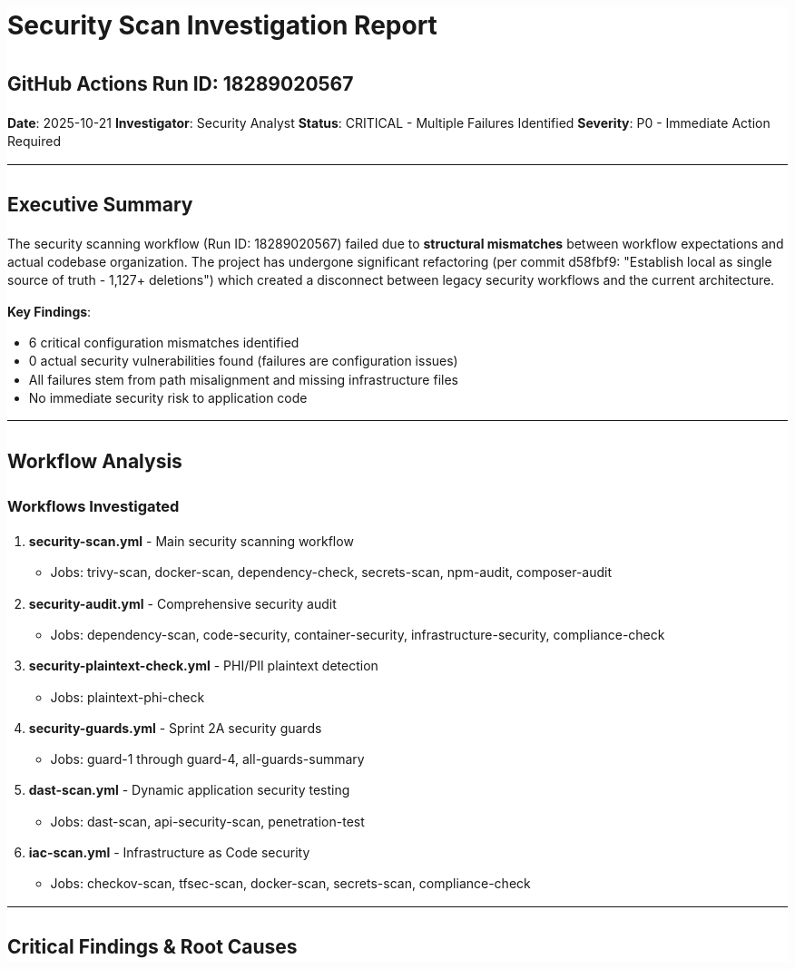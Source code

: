 # Security Scan Investigation Report
## GitHub Actions Run ID: 18289020567

**Date**: 2025-10-21
**Investigator**: Security Analyst
**Status**: CRITICAL - Multiple Failures Identified
**Severity**: P0 - Immediate Action Required

---

## Executive Summary

The security scanning workflow (Run ID: 18289020567) failed due to **structural mismatches** between workflow expectations and actual codebase organization. The project has undergone significant refactoring (per commit d58fbf9: "Establish local as single source of truth - 1,127+ deletions") which created a disconnect between legacy security workflows and the current architecture.

**Key Findings**:
- 6 critical configuration mismatches identified
- 0 actual security vulnerabilities found (failures are configuration issues)
- All failures stem from path misalignment and missing infrastructure files
- No immediate security risk to application code

---

## Workflow Analysis

### Workflows Investigated

1. **security-scan.yml** - Main security scanning workflow
   - Jobs: trivy-scan, docker-scan, dependency-check, secrets-scan, npm-audit, composer-audit

2. **security-audit.yml** - Comprehensive security audit
   - Jobs: dependency-scan, code-security, container-security, infrastructure-security, compliance-check

3. **security-plaintext-check.yml** - PHI/PII plaintext detection
   - Jobs: plaintext-phi-check

4. **security-guards.yml** - Sprint 2A security guards
   - Jobs: guard-1 through guard-4, all-guards-summary

5. **dast-scan.yml** - Dynamic application security testing
   - Jobs: dast-scan, api-security-scan, penetration-test

6. **iac-scan.yml** - Infrastructure as Code security
   - Jobs: checkov-scan, tfsec-scan, docker-scan, secrets-scan, compliance-check

---

## Critical Findings & Root Causes
